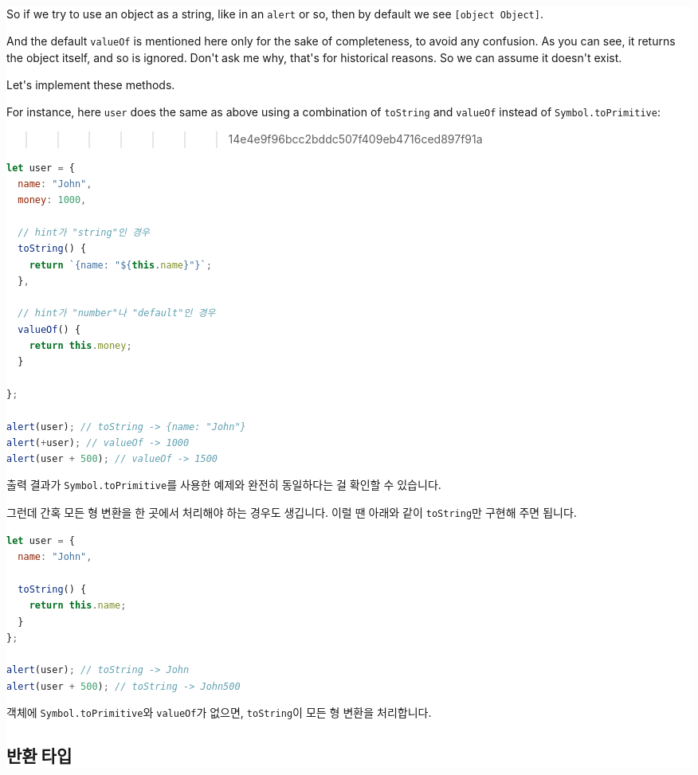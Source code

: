 So if we try to use an object as a string, like in an `alert` or so, then by default we see `[object Object]`.

And the default `valueOf` is mentioned here only for the sake of completeness, to avoid any confusion. As you can see, it returns the object itself, and so is ignored. Don't ask me why, that's for historical reasons. So we can assume it doesn't exist.

Let's implement these methods.

For instance, here `user` does the same as above using a combination of `toString` and `valueOf` instead of `Symbol.toPrimitive`:
>>>>>>> 14e4e9f96bcc2bddc507f409eb4716ced897f91a

```js run
let user = {
  name: "John",
  money: 1000,

  // hint가 "string"인 경우
  toString() {
    return `{name: "${this.name}"}`;
  },

  // hint가 "number"나 "default"인 경우
  valueOf() {
    return this.money;
  }

};

alert(user); // toString -> {name: "John"}
alert(+user); // valueOf -> 1000
alert(user + 500); // valueOf -> 1500
```

출력 결과가 `Symbol.toPrimitive`를 사용한 예제와 완전히 동일하다는 걸 확인할 수 있습니다.

그런데 간혹 모든 형 변환을 한 곳에서 처리해야 하는 경우도 생깁니다. 이럴 땐 아래와 같이 `toString`만 구현해 주면 됩니다. 

```js run
let user = {
  name: "John",

  toString() {
    return this.name;
  }
};

alert(user); // toString -> John
alert(user + 500); // toString -> John500
```

객체에 `Symbol.toPrimitive`와 `valueOf`가 없으면, `toString`이 모든 형 변환을 처리합니다.

## 반환 타입
